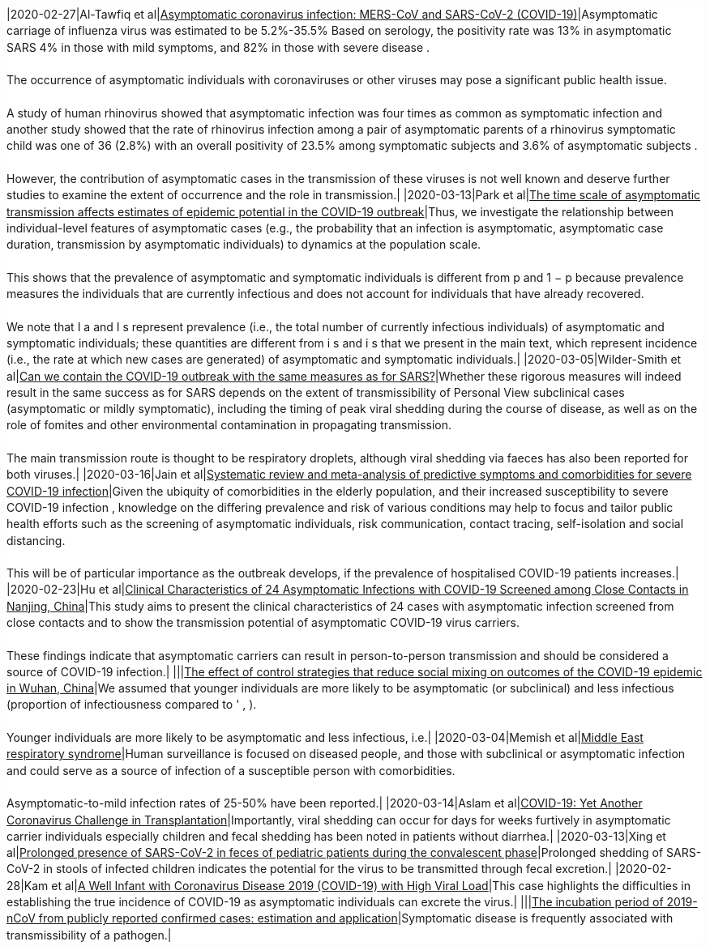|2020-02-27|Al-Tawfiq et al|[Asymptomatic coronavirus infection: MERS-CoV and SARS-CoV-2 (COVID-19)](https://doi.org/10.1016/j.tmaid.2020.101608)|Asymptomatic carriage of influenza virus was estimated to be 5.2%-35.5% Based on serology, the positivity rate was 13% in asymptomatic SARS 4% in those with mild symptoms, and 82% in those with severe disease .<br/><br/>The occurrence of asymptomatic individuals with coronaviruses or other viruses may pose a significant public health issue.<br/><br/>A study of human rhinovirus showed that asymptomatic infection was four times as common as symptomatic infection and another study showed that the rate of rhinovirus infection among a pair of asymptomatic parents of a rhinovirus symptomatic child was one of 36 (2.8%) with an overall positivity of 23.5% among symptomatic subjects and 3.6% of asymptomatic subjects .<br/><br/>However, the contribution of asymptomatic cases in the transmission of these viruses is not well known and deserve further studies to examine the extent of occurrence and the role in transmission.|
|2020-03-13|Park et al|[The time scale of asymptomatic transmission affects estimates of epidemic potential in the COVID-19 outbreak](https://doi.org/10.1101/2020.03.09.20033514)|Thus, we investigate the relationship between individual-level features of asymptomatic cases (e.g., the probability that an infection is asymptomatic, asymptomatic case duration, transmission by asymptomatic individuals) to dynamics at the population scale.<br/><br/>This shows that the prevalence of asymptomatic and symptomatic individuals is different from p and 1 − p because prevalence measures the individuals that are currently infectious and does not account for individuals that have already recovered.<br/><br/>We note that I a and I s represent prevalence (i.e., the total number of currently infectious individuals) of asymptomatic and symptomatic individuals; these quantities are different from i s and i s that we present in the main text, which represent incidence (i.e., the rate at which new cases are generated) of asymptomatic and symptomatic individuals.|
|2020-03-05|Wilder-Smith et al|[Can we contain the COVID-19 outbreak with the same measures as for SARS?](https://doi.org/10.1016/S1473-3099(20)30129-8)|Whether these rigorous measures will indeed result in the same success as for SARS depends on the extent of transmissibility of Personal View subclinical cases (asymptomatic or mildly symptomatic), including the timing of peak viral shedding during the course of disease, as well as on the role of fomites and other environmental contamination in propagating transmission.<br/><br/>The main transmission route is thought to be respiratory droplets, although viral shedding via faeces has also been reported for both viruses.|
|2020-03-16|Jain et al|[Systematic review and meta-analysis of predictive symptoms and comorbidities for severe COVID-19 infection](https://doi.org/10.1101/2020.03.15.20035360)|Given the ubiquity of comorbidities in the elderly population, and their increased susceptibility to severe COVID-19 infection , knowledge on the differing prevalence and risk of various conditions may help to focus and tailor public health efforts such as the screening of asymptomatic individuals, risk communication, contact tracing, self-isolation and social distancing.<br/><br/>This will be of particular importance as the outbreak develops, if the prevalence of hospitalised COVID-19 patients increases.|
|2020-02-23|Hu et al|[Clinical Characteristics of 24 Asymptomatic Infections with COVID-19 Screened among Close Contacts in Nanjing, China](https://doi.org/10.1101/2020.02.20.20025619)|This study aims to present the clinical characteristics of 24 cases with asymptomatic infection screened from close contacts and to show the transmission potential of asymptomatic COVID-19 virus carriers.<br/><br/>These findings indicate that asymptomatic carriers can result in person-to-person transmission and should be considered a source of COVID-19 infection.|
|||[The effect of control strategies that reduce social mixing on outcomes of the COVID-19 epidemic in Wuhan, China](https://doi.org/10.1101/2020.03.09.20033050)|We assumed that younger individuals are more likely to be asymptomatic (or subclinical) and less infectious (proportion of infectiousness compared to ' , ).<br/><br/>Younger individuals are more likely to be asymptomatic and less infectious, i.e.|
|2020-03-04|Memish et al|[Middle East respiratory syndrome](https://doi.org/10.1016/S0140-6736(19)33221-0)|Human surveillance is focused on diseased people, and those with subclinical or asymptomatic infection and could serve as a source of infection of a susceptible person with comorbidities.<br/><br/>Asymptomatic-to-mild infection rates of 25-50% have been reported.|
|2020-03-14|Aslam et al|[COVID-19: Yet Another Coronavirus Challenge in Transplantation](https://doi.org/10.1016/j.healun.2020.03.007)|Importantly, viral shedding can occur for days for weeks furtively in asymptomatic carrier individuals especially children and fecal shedding has been noted in patients without diarrhea.|
|2020-03-13|Xing et al|[Prolonged presence of SARS-CoV-2 in feces of pediatric patients during the convalescent phase](https://doi.org/10.1101/2020.03.11.20033159)|Prolonged shedding of SARS-CoV-2 in stools of infected children indicates the potential for the virus to be transmitted through fecal excretion.|
|2020-02-28|Kam et al|[A Well Infant with Coronavirus Disease 2019 (COVID-19) with High Viral Load](https://doi.org/10.1093/cid/ciaa201)|This case highlights the difficulties in establishing the true incidence of COVID-19 as asymptomatic individuals can excrete the virus.|
|||[The incubation period of 2019-nCoV from publicly reported confirmed cases: estimation and application](https://doi.org/10.1101/2020.02.02.20020016)|Symptomatic disease is frequently associated with transmissibility of a pathogen.|